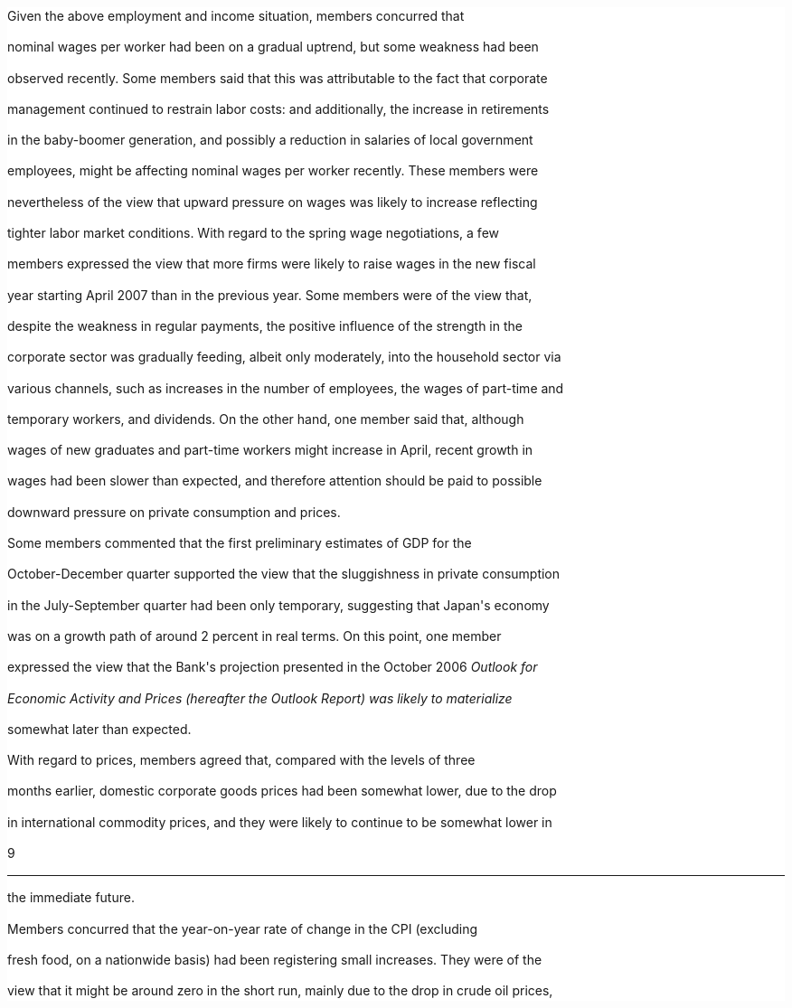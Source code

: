 Given the above employment and income situation, members concurred that

nominal wages per worker had been on a gradual uptrend, but some weakness had been

observed recently. Some members said that this was attributable to the fact that corporate

management continued to restrain labor costs: and additionally, the increase in retirements

in the baby-boomer generation, and possibly a reduction in salaries of local government

employees, might be affecting nominal wages per worker recently. These members were

nevertheless of the view that upward pressure on wages was likely to increase reflecting

tighter labor market conditions. With regard to the spring wage negotiations, a few

members expressed the view that more firms were likely to raise wages in the new fiscal

year starting April 2007 than in the previous year. Some members were of the view that,

despite the weakness in regular payments, the positive influence of the strength in the

corporate sector was gradually feeding, albeit only moderately, into the household sector via

various channels, such as increases in the number of employees, the wages of part-time and

temporary workers, and dividends. On the other hand, one member said that, although

wages of new graduates and part-time workers might increase in April, recent growth in

wages had been slower than expected, and therefore attention should be paid to possible

downward pressure on private consumption and prices.

Some members commented that the first preliminary estimates of GDP for the

October-December quarter supported the view that the sluggishness in private consumption

in the July-September quarter had been only temporary, suggesting that Japan's economy

was on a growth path of around 2 percent in real terms. On this point, one member

expressed the view that the Bank's projection presented in the October 2006 _Outlook for_

_Economic Activity and Prices (hereafter the Outlook Report) was likely to materialize_

somewhat later than expected.

With regard to prices, members agreed that, compared with the levels of three

months earlier, domestic corporate goods prices had been somewhat lower, due to the drop

in international commodity prices, and they were likely to continue to be somewhat lower in

9


-----

the immediate future.

Members concurred that the year-on-year rate of change in the CPI (excluding

fresh food, on a nationwide basis) had been registering small increases. They were of the

view that it might be around zero in the short run, mainly due to the drop in crude oil prices,
